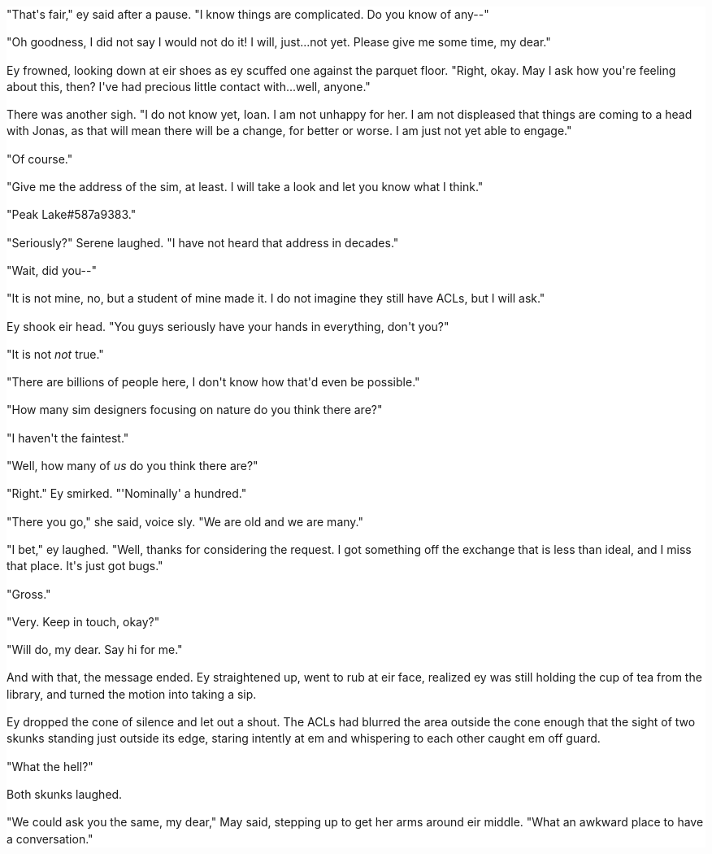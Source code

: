 "That's fair," ey said after a pause. "I know things are complicated. Do you know of any--"

"Oh goodness, I did not say I would not do it! I will, just...not yet. Please give me some time, my dear."

Ey frowned, looking down at eir shoes as ey scuffed one against the parquet floor. "Right, okay. May I ask how you're feeling about this, then? I've had precious little contact with...well, anyone."

There was another sigh. "I do not know yet, Ioan. I am not unhappy for her. I am not displeased that things are coming to a head with Jonas, as that will mean there will be a change, for better or worse. I am just not yet able to engage."

"Of course."

"Give me the address of the sim, at least. I will take a look and let you know what I think."

"Peak Lake#587a9383."

"Seriously?" Serene laughed. "I have not heard that address in decades."

"Wait, did you--"

"It is not mine, no, but a student of mine made it. I do not imagine they still have ACLs, but I will ask."

Ey shook eir head. "You guys seriously have your hands in everything, don't you?"

"It is not *not* true."

"There are billions of people here, I don't know how that'd even be possible."

"How many sim designers focusing on nature do you think there are?"

"I haven't the faintest."

"Well, how many of *us* do you think there are?"

"Right." Ey smirked. "'Nominally' a hundred."

"There you go," she said, voice sly. "We are old and we are many."

"I bet," ey laughed. "Well, thanks for considering the request. I got something off the exchange that is less than ideal, and I miss that place. It's just got bugs."

"Gross."

"Very. Keep in touch, okay?"

"Will do, my dear. Say hi for me."

And with that, the message ended. Ey straightened up, went to rub at eir face, realized ey was still holding the cup of tea from the library, and turned the motion into taking a sip.

Ey dropped the cone of silence and let out a shout. The ACLs had blurred the area outside the cone enough that the sight of two skunks standing just outside its edge, staring intently at em and whispering to each other caught em off guard.

"What the hell?"

Both skunks laughed.

"We could ask you the same, my dear," May said, stepping up to get her arms around eir middle. "What an awkward place to have a conversation."
